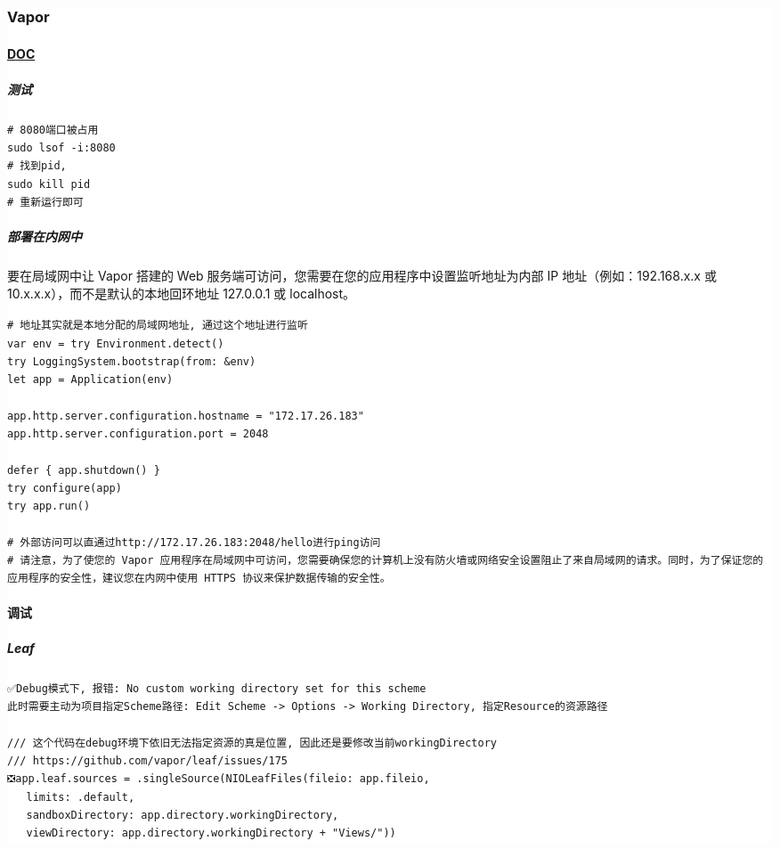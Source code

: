 ### Vapor

#### [DOC](https://docs.vapor.codes/)

##### 测试

```
# 8080端口被占用
sudo lsof -i:8080
# 找到pid,
sudo kill pid
# 重新运行即可
```

##### 部署在内网中

要在局域网中让 Vapor 搭建的 Web 服务端可访问，您需要在您的应用程序中设置监听地址为内部 IP 地址（例如：192.168.x.x 或 10.x.x.x），而不是默认的本地回环地址 127.0.0.1 或 localhost。

```
# 地址其实就是本地分配的局域网地址, 通过这个地址进行监听
var env = try Environment.detect()
try LoggingSystem.bootstrap(from: &env)
let app = Application(env)

app.http.server.configuration.hostname = "172.17.26.183"
app.http.server.configuration.port = 2048

defer { app.shutdown() }
try configure(app)
try app.run()

# 外部访问可以直通过http://172.17.26.183:2048/hello进行ping访问
# 请注意，为了使您的 Vapor 应用程序在局域网中可访问，您需要确保您的计算机上没有防火墙或网络安全设置阻止了来自局域网的请求。同时，为了保证您的应用程序的安全性，建议您在内网中使用 HTTPS 协议来保护数据传输的安全性。
```



#### 调试

##### Leaf

```
✅Debug模式下, 报错: No custom working directory set for this scheme
此时需要主动为项目指定Scheme路径: Edit Scheme -> Options -> Working Directory, 指定Resource的资源路径

/// 这个代码在debug环境下依旧无法指定资源的真是位置, 因此还是要修改当前workingDirectory
/// https://github.com/vapor/leaf/issues/175
❎app.leaf.sources = .singleSource(NIOLeafFiles(fileio: app.fileio,
   limits: .default,
   sandboxDirectory: app.directory.workingDirectory,
   viewDirectory: app.directory.workingDirectory + "Views/"))
```
